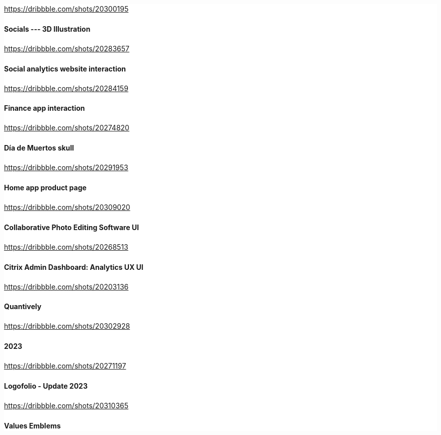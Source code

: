 https://dribbble.com/shots/20300195



#### **Socials --- 3D Illustration** 

https://dribbble.com/shots/20283657



#### **Social analytics website interaction** 

https://dribbble.com/shots/20284159



#### **Finance app interaction** 

https://dribbble.com/shots/20274820



#### **Día de Muertos skull** 

https://dribbble.com/shots/20291953



#### **Home app product page** 

https://dribbble.com/shots/20309020



#### **Collaborative Photo Editing Software UI** 

https://dribbble.com/shots/20268513



#### **Citrix Admin Dashboard: Analytics UX UI** 

https://dribbble.com/shots/20203136



#### **Quantively** 

https://dribbble.com/shots/20302928



#### **2023** 

https://dribbble.com/shots/20271197



#### **Logofolio - Update 2023** 

https://dribbble.com/shots/20310365



#### **Values Emblems** 
